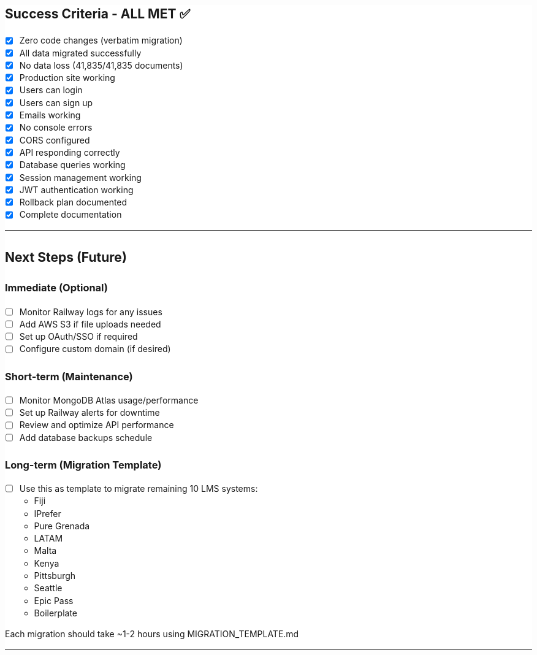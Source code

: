 ## Success Criteria - ALL MET ✅

- [x] Zero code changes (verbatim migration)
- [x] All data migrated successfully
- [x] No data loss (41,835/41,835 documents)
- [x] Production site working
- [x] Users can login
- [x] Users can sign up
- [x] Emails working
- [x] No console errors
- [x] CORS configured
- [x] API responding correctly
- [x] Database queries working
- [x] Session management working
- [x] JWT authentication working
- [x] Rollback plan documented
- [x] Complete documentation

---

## Next Steps (Future)

### Immediate (Optional)
- [ ] Monitor Railway logs for any issues
- [ ] Add AWS S3 if file uploads needed
- [ ] Set up OAuth/SSO if required
- [ ] Configure custom domain (if desired)

### Short-term (Maintenance)
- [ ] Monitor MongoDB Atlas usage/performance
- [ ] Set up Railway alerts for downtime
- [ ] Review and optimize API performance
- [ ] Add database backups schedule

### Long-term (Migration Template)
- [ ] Use this as template to migrate remaining 10 LMS systems:
  - Fiji
  - IPrefer  
  - Pure Grenada
  - LATAM
  - Malta
  - Kenya
  - Pittsburgh
  - Seattle
  - Epic Pass
  - Boilerplate

Each migration should take ~1-2 hours using MIGRATION_TEMPLATE.md

---
